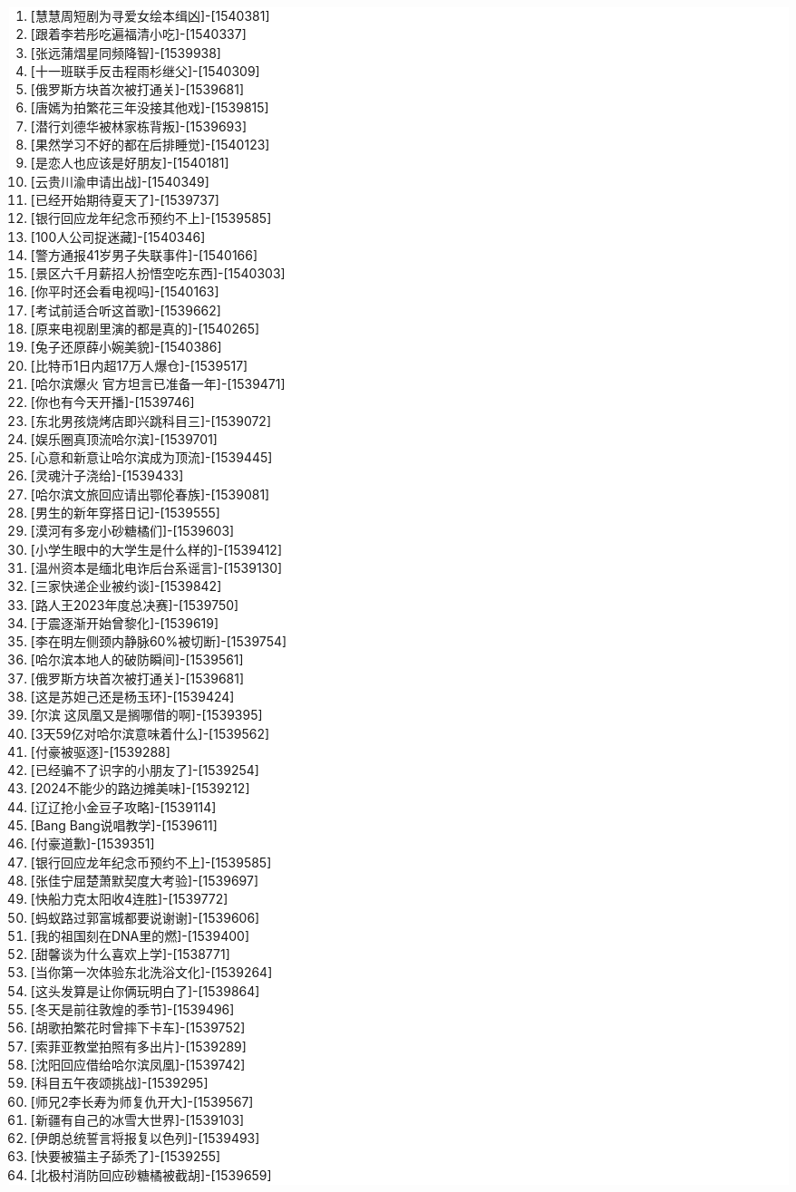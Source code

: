 1. [慧慧周短剧为寻爱女绘本缉凶]-[1540381]
1. [跟着李若彤吃遍福清小吃]-[1540337]
1. [张远蒲熠星同频降智]-[1539938]
1. [十一班联手反击程雨杉继父]-[1540309]
1. [俄罗斯方块首次被打通关]-[1539681]
1. [唐嫣为拍繁花三年没接其他戏]-[1539815]
1. [潜行刘德华被林家栋背叛]-[1539693]
1. [果然学习不好的都在后排睡觉]-[1540123]
1. [是恋人也应该是好朋友]-[1540181]
1. [云贵川渝申请出战]-[1540349]
1. [已经开始期待夏天了]-[1539737]
1. [银行回应龙年纪念币预约不上]-[1539585]
1. [100人公司捉迷藏]-[1540346]
1. [警方通报41岁男子失联事件]-[1540166]
1. [景区六千月薪招人扮悟空吃东西]-[1540303]
1. [你平时还会看电视吗]-[1540163]
1. [考试前适合听这首歌]-[1539662]
1. [原来电视剧里演的都是真的]-[1540265]
1. [兔子还原薛小婉美貌]-[1540386]
1. [比特币1日内超17万人爆仓]-[1539517]
1. [哈尔滨爆火 官方坦言已准备一年]-[1539471]
1. [你也有今天开播]-[1539746]
1. [东北男孩烧烤店即兴跳科目三]-[1539072]
1. [娱乐圈真顶流哈尔滨]-[1539701]
1. [心意和新意让哈尔滨成为顶流]-[1539445]
1. [灵魂汁子浇给]-[1539433]
1. [哈尔滨文旅回应请出鄂伦春族]-[1539081]
1. [男生的新年穿搭日记]-[1539555]
1. [漠河有多宠小砂糖橘们]-[1539603]
1. [小学生眼中的大学生是什么样的]-[1539412]
1. [温州资本是缅北电诈后台系谣言]-[1539130]
1. [三家快递企业被约谈]-[1539842]
1. [路人王2023年度总决赛]-[1539750]
1. [于震逐渐开始曾黎化]-[1539619]
1. [李在明左侧颈内静脉60%被切断]-[1539754]
1. [哈尔滨本地人的破防瞬间]-[1539561]
1. [俄罗斯方块首次被打通关]-[1539681]
1. [这是苏妲己还是杨玉环]-[1539424]
1. [尔滨 这凤凰又是搁哪借的啊]-[1539395]
1. [3天59亿对哈尔滨意味着什么]-[1539562]
1. [付豪被驱逐]-[1539288]
1. [已经骗不了识字的小朋友了]-[1539254]
1. [2024不能少的路边摊美味]-[1539212]
1. [辽辽抢小金豆子攻略]-[1539114]
1. [Bang Bang说唱教学]-[1539611]
1. [付豪道歉]-[1539351]
1. [银行回应龙年纪念币预约不上]-[1539585]
1. [张佳宁屈楚萧默契度大考验]-[1539697]
1. [快船力克太阳收4连胜]-[1539772]
1. [蚂蚁路过郭富城都要说谢谢]-[1539606]
1. [我的祖国刻在DNA里的燃]-[1539400]
1. [甜馨谈为什么喜欢上学]-[1538771]
1. [当你第一次体验东北洗浴文化]-[1539264]
1. [这头发算是让你俩玩明白了]-[1539864]
1. [冬天是前往敦煌的季节]-[1539496]
1. [胡歌拍繁花时曾摔下卡车]-[1539752]
1. [索菲亚教堂拍照有多出片]-[1539289]
1. [沈阳回应借给哈尔滨凤凰]-[1539742]
1. [科目五午夜颂挑战]-[1539295]
1. [师兄2李长寿为师复仇开大]-[1539567]
1. [新疆有自己的冰雪大世界]-[1539103]
1. [伊朗总统誓言将报复以色列]-[1539493]
1. [快要被猫主子舔秃了]-[1539255]
1. [北极村消防回应砂糖橘被截胡]-[1539659]